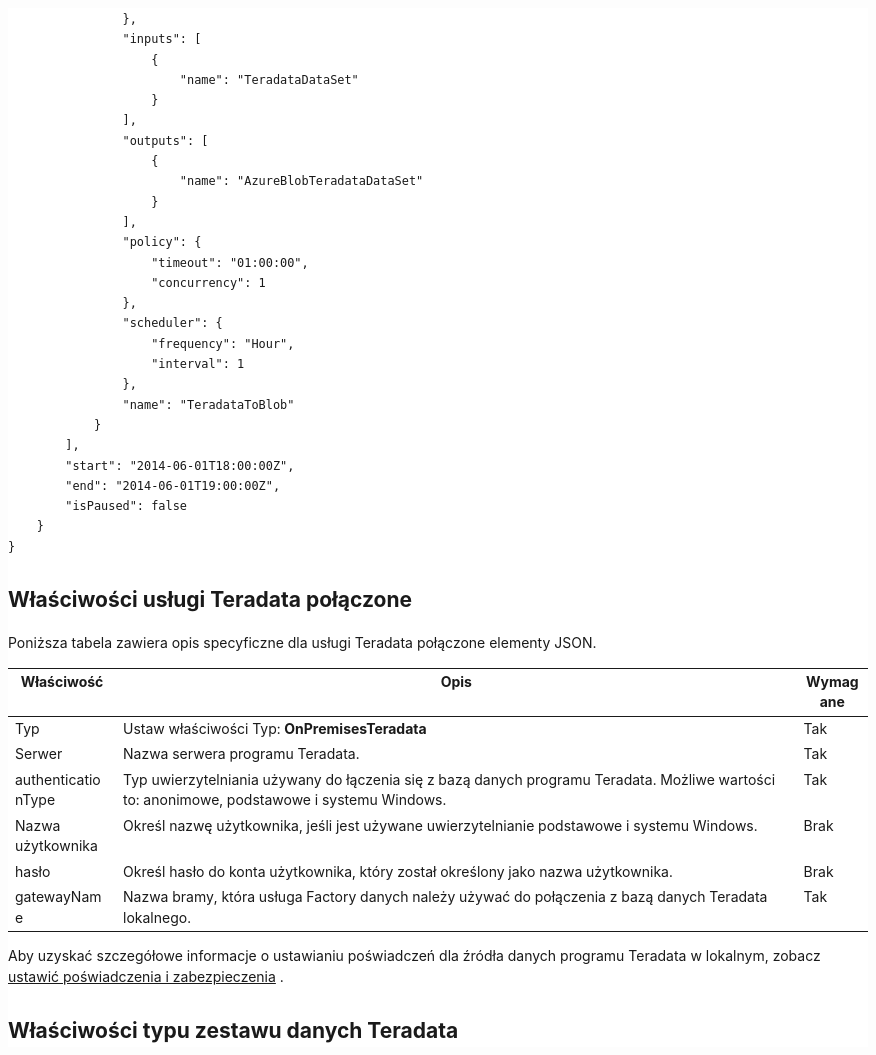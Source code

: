                     },
                    "inputs": [
                        {
                            "name": "TeradataDataSet"
                        }
                    ],
                    "outputs": [
                        {
                            "name": "AzureBlobTeradataDataSet"
                        }
                    ],                  
                    "policy": {
                        "timeout": "01:00:00",
                        "concurrency": 1
                    },
                    "scheduler": {
                        "frequency": "Hour",
                        "interval": 1
                    },
                    "name": "TeradataToBlob"
                }
            ],
            "start": "2014-06-01T18:00:00Z",
            "end": "2014-06-01T19:00:00Z",
            "isPaused": false
        }
    }


## <a name="teradata-linked-service-properties"></a>Właściwości usługi Teradata połączone

Poniższa tabela zawiera opis specyficzne dla usługi Teradata połączone elementy JSON. 

Właściwość | Opis | Wymagane
-------- | ----------- | --------
Typ | Ustaw właściwości Typ: **OnPremisesTeradata** | Tak
Serwer | Nazwa serwera programu Teradata. | Tak
authenticationType | Typ uwierzytelniania używany do łączenia się z bazą danych programu Teradata. Możliwe wartości to: anonimowe, podstawowe i systemu Windows. | Tak
Nazwa użytkownika | Określ nazwę użytkownika, jeśli jest używane uwierzytelnianie podstawowe i systemu Windows. | Brak 
hasło | Określ hasło do konta użytkownika, który został określony jako nazwa użytkownika. | Brak 
gatewayName | Nazwa bramy, która usługa Factory danych należy używać do połączenia z bazą danych Teradata lokalnego. | Tak

Aby uzyskać szczegółowe informacje o ustawianiu poświadczeń dla źródła danych programu Teradata w lokalnym, zobacz [ustawić poświadczenia i zabezpieczenia](data-factory-move-data-between-onprem-and-cloud.md#set-credentials-and-security) .

## <a name="teradata-dataset-type-properties"></a>Właściwości typu zestawu danych Teradata
